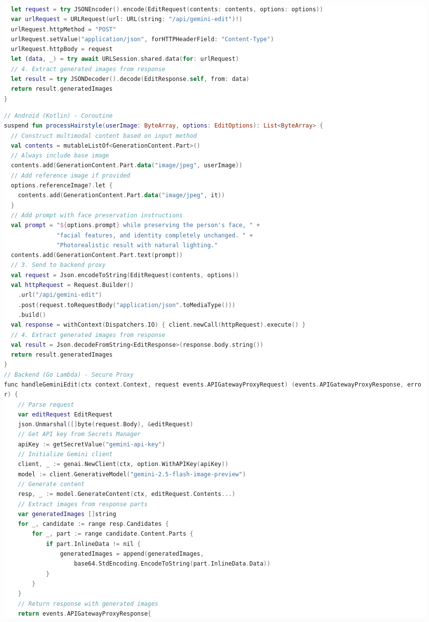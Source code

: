 ```swift
  let request = try JSONEncoder().encode(EditRequest(contents: contents, options: options))
  var urlRequest = URLRequest(url: URL(string: "/api/gemini-edit")!)
  urlRequest.httpMethod = "POST"
  urlRequest.setValue("application/json", forHTTPHeaderField: "Content-Type")
  urlRequest.httpBody = request
  let (data, _) = try await URLSession.shared.data(for: urlRequest)
  // 4. Extract generated images from response
  let result = try JSONDecoder().decode(EditResponse.self, from: data)
  return result.generatedImages
}
```
```kotlin
// Android (Kotlin) - Coroutine
suspend fun processHairstyle(userImage: ByteArray, options: EditOptions): List<ByteArray> {
  // Construct multimodal content based on input method
  val contents = mutableListOf<GenerationContent.Part>()
  // Always include base image
  contents.add(GenerationContent.Part.data("image/jpeg", userImage))
  // Add reference image if provided
  options.referenceImage?.let {
    contents.add(GenerationContent.Part.data("image/jpeg", it))
  }
  // Add prompt with face preservation instructions
  val prompt = "${options.prompt} while preserving the person's face, " +
               "facial features, and identity completely unchanged. " +
               "Photorealistic result with natural lighting."
  contents.add(GenerationContent.Part.text(prompt))
  // 3. Send to backend proxy
  val request = Json.encodeToString(EditRequest(contents, options))
  val httpRequest = Request.Builder()
    .url("/api/gemini-edit")
    .post(request.toRequestBody("application/json".toMediaType()))
    .build()
  val response = withContext(Dispatchers.IO) { client.newCall(httpRequest).execute() }
  // 4. Extract generated images from response
  val result = Json.decodeFromString<EditResponse>(response.body.string())
  return result.generatedImages
}
// Backend (Go Lambda) - Secure Proxy
func handleGeminiEdit(ctx context.Context, request events.APIGatewayProxyRequest) (events.APIGatewayProxyResponse, error) {
    // Parse request
    var editRequest EditRequest
    json.Unmarshal([]byte(request.Body), &editRequest)
    // Get API key from Secrets Manager
    apiKey := getSecretValue("gemini-api-key")
    // Initialize Gemini client
    client, _ := genai.NewClient(ctx, option.WithAPIKey(apiKey))
    model := client.GenerativeModel("gemini-2.5-flash-image-preview")
    // Generate content
    resp, _ := model.GenerateContent(ctx, editRequest.Contents...)
    // Extract images from response parts
    var generatedImages []string
    for _, candidate := range resp.Candidates {
        for _, part := range candidate.Content.Parts {
            if part.InlineData != nil {
                generatedImages = append(generatedImages,
                    base64.StdEncoding.EncodeToString(part.InlineData.Data))
            }
        }
    }
    // Return response with generated images
    return events.APIGatewayProxyResponse{
```